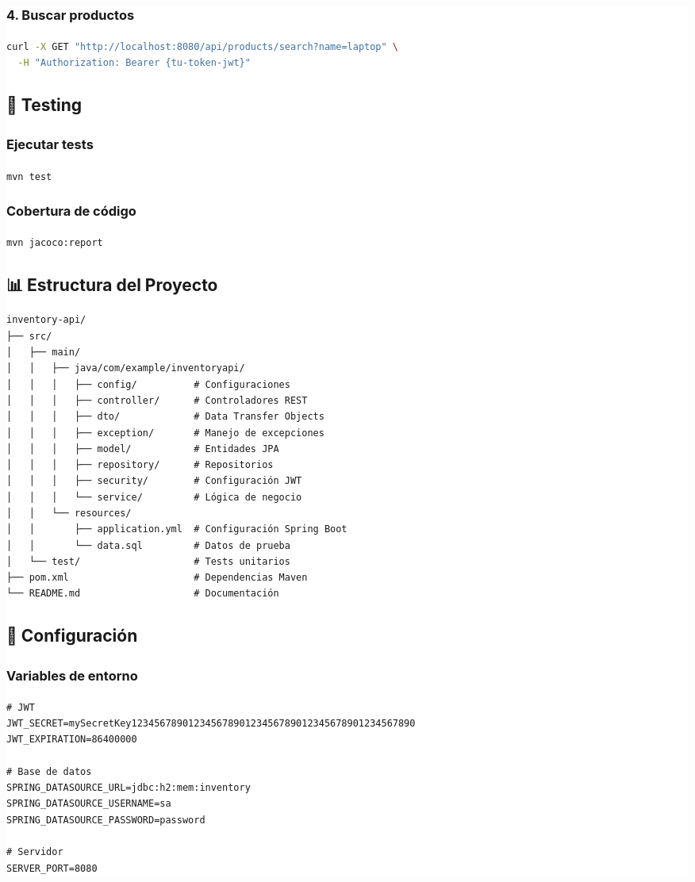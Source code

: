 ### 4. Buscar productos
```bash
curl -X GET "http://localhost:8080/api/products/search?name=laptop" \
  -H "Authorization: Bearer {tu-token-jwt}"
```

## 🧪 Testing

### Ejecutar tests
```bash
mvn test
```

### Cobertura de código
```bash
mvn jacoco:report
```

## 📊 Estructura del Proyecto

```
inventory-api/
├── src/
│   ├── main/
│   │   ├── java/com/example/inventoryapi/
│   │   │   ├── config/          # Configuraciones
│   │   │   ├── controller/      # Controladores REST
│   │   │   ├── dto/             # Data Transfer Objects
│   │   │   ├── exception/       # Manejo de excepciones
│   │   │   ├── model/           # Entidades JPA
│   │   │   ├── repository/      # Repositorios
│   │   │   ├── security/        # Configuración JWT
│   │   │   └── service/         # Lógica de negocio
│   │   └── resources/
│   │       ├── application.yml  # Configuración Spring Boot
│   │       └── data.sql         # Datos de prueba
│   └── test/                    # Tests unitarios
├── pom.xml                      # Dependencias Maven
└── README.md                    # Documentación
```

## 🔧 Configuración

### Variables de entorno
```properties
# JWT
JWT_SECRET=mySecretKey12345678901234567890123456789012345678901234567890
JWT_EXPIRATION=86400000

# Base de datos
SPRING_DATASOURCE_URL=jdbc:h2:mem:inventory
SPRING_DATASOURCE_USERNAME=sa
SPRING_DATASOURCE_PASSWORD=password

# Servidor
SERVER_PORT=8080
```
